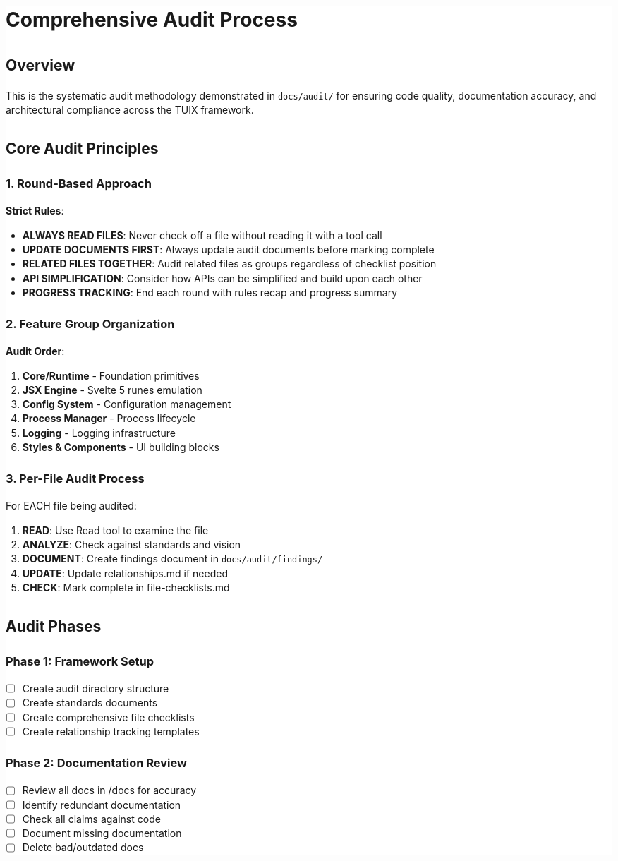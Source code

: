# Comprehensive Audit Process

## Overview

This is the systematic audit methodology demonstrated in `docs/audit/` for ensuring code quality, documentation accuracy, and architectural compliance across the TUIX framework.

## Core Audit Principles

### 1. Round-Based Approach
**Strict Rules**:
- **ALWAYS READ FILES**: Never check off a file without reading it with a tool call
- **UPDATE DOCUMENTS FIRST**: Always update audit documents before marking complete
- **RELATED FILES TOGETHER**: Audit related files as groups regardless of checklist position
- **API SIMPLIFICATION**: Consider how APIs can be simplified and build upon each other
- **PROGRESS TRACKING**: End each round with rules recap and progress summary

### 2. Feature Group Organization
**Audit Order**:
1. **Core/Runtime** - Foundation primitives
2. **JSX Engine** - Svelte 5 runes emulation
3. **Config System** - Configuration management
4. **Process Manager** - Process lifecycle
5. **Logging** - Logging infrastructure
6. **Styles & Components** - UI building blocks

### 3. Per-File Audit Process
For EACH file being audited:
1. **READ**: Use Read tool to examine the file
2. **ANALYZE**: Check against standards and vision
3. **DOCUMENT**: Create findings document in `docs/audit/findings/`
4. **UPDATE**: Update relationships.md if needed
5. **CHECK**: Mark complete in file-checklists.md

## Audit Phases

### Phase 1: Framework Setup
- [ ] Create audit directory structure
- [ ] Create standards documents
- [ ] Create comprehensive file checklists
- [ ] Create relationship tracking templates

### Phase 2: Documentation Review
- [ ] Review all docs in /docs for accuracy
- [ ] Identify redundant documentation
- [ ] Check all claims against code
- [ ] Document missing documentation
- [ ] Delete bad/outdated docs
